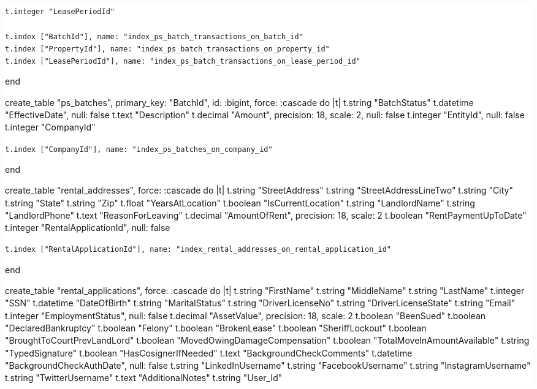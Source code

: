     t.integer "LeasePeriodId"

    t.index ["BatchId"], name: "index_ps_batch_transactions_on_batch_id"
    t.index ["PropertyId"], name: "index_ps_batch_transactions_on_property_id"
    t.index ["LeasePeriodId"], name: "index_ps_batch_transactions_on_lease_period_id"
  end

  create_table "ps_batches", primary_key: "BatchId", id: :bigint, force: :cascade do |t|
    t.string "BatchStatus"
    t.datetime "EffectiveDate", null: false
    t.text "Description"
    t.decimal "Amount", precision: 18, scale: 2, null: false
    t.integer "EntityId", null: false
    t.integer "CompanyId"

    t.index ["CompanyId"], name: "index_ps_batches_on_company_id"
  end

  create_table "rental_addresses", force: :cascade do |t|
    t.string "StreetAddress"
    t.string "StreetAddressLineTwo"
    t.string "City"
    t.string "State"
    t.string "Zip"
    t.float "YearsAtLocation"
    t.boolean "IsCurrentLocation"
    t.string "LandlordName"
    t.string "LandlordPhone"
    t.text "ReasonForLeaving"
    t.decimal "AmountOfRent", precision: 18, scale: 2
    t.boolean "RentPaymentUpToDate"
    t.integer "RentalApplicationId", null: false

    t.index ["RentalApplicationId"], name: "index_rental_addresses_on_rental_application_id"
  end

  create_table "rental_applications", force: :cascade do |t|
    t.string "FirstName"
    t.string "MiddleName"
    t.string "LastName"
    t.integer "SSN"
    t.datetime "DateOfBirth"
    t.string "MaritalStatus"
    t.string "DriverLicenseNo"
    t.string "DriverLicenseState"
    t.string "Email"
    t.integer "EmploymentStatus", null: false
    t.decimal "AssetValue", precision: 18, scale: 2
    t.boolean "BeenSued"
    t.boolean "DeclaredBankruptcy"
    t.boolean "Felony"
    t.boolean "BrokenLease"
    t.boolean "SheriffLockout"
    t.boolean "BroughtToCourtPrevLandLord"
    t.boolean "MovedOwingDamageCompensation"
    t.boolean "TotalMoveInAmountAvailable"
    t.string "TypedSignature"
    t.boolean "HasCosignerIfNeeded"
    t.text "BackgroundCheckComments"
    t.datetime "BackgroundCheckAuthDate", null: false
    t.string "LinkedInUsername"
    t.string "FacebookUsername"
    t.string "InstagramUsername"
    t.string "TwitterUsername"
    t.text "AdditionalNotes"
    t.string "User_Id"